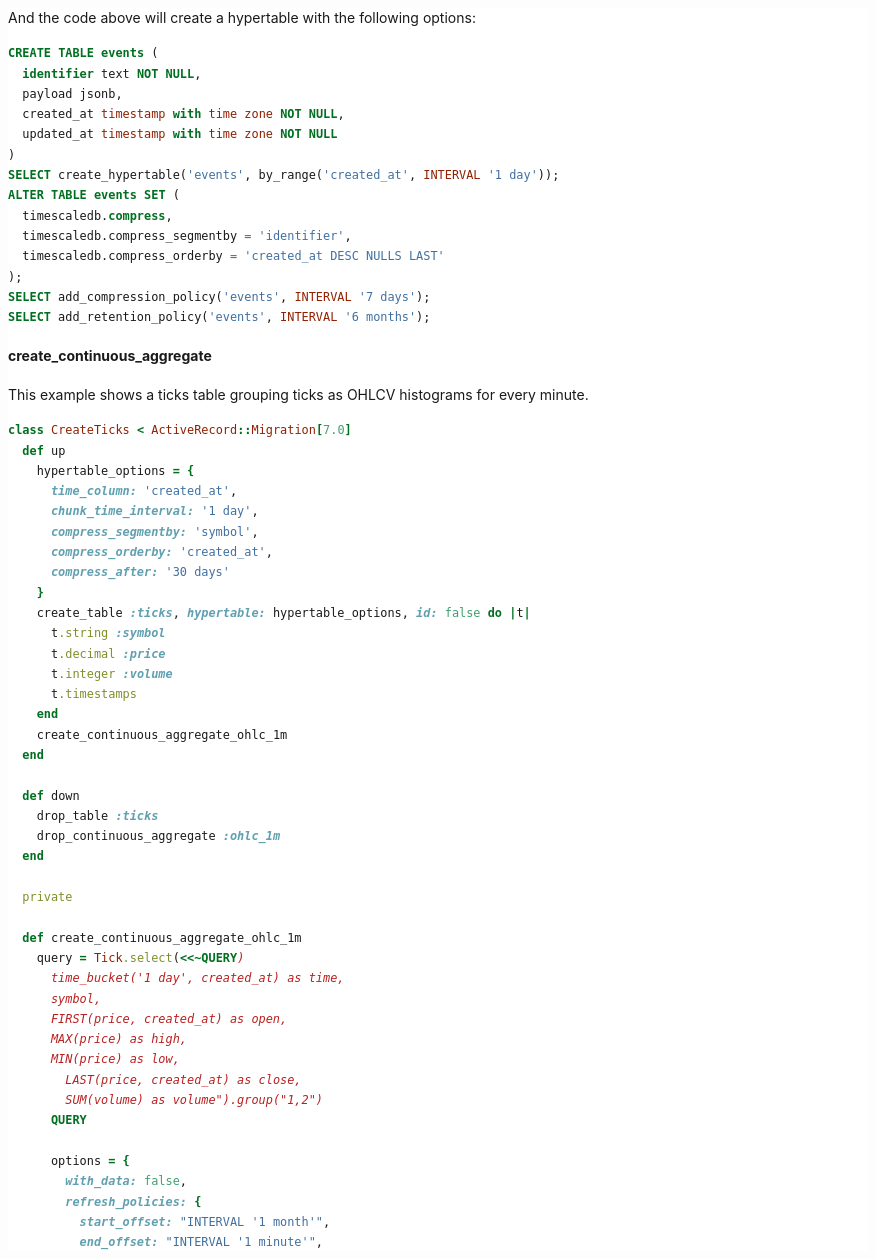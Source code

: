 And the code above will create a hypertable with the following options:

```sql
CREATE TABLE events (
  identifier text NOT NULL,
  payload jsonb,
  created_at timestamp with time zone NOT NULL,
  updated_at timestamp with time zone NOT NULL
)
SELECT create_hypertable('events', by_range('created_at', INTERVAL '1 day'));
ALTER TABLE events SET (
  timescaledb.compress,
  timescaledb.compress_segmentby = 'identifier',
  timescaledb.compress_orderby = 'created_at DESC NULLS LAST'
);
SELECT add_compression_policy('events', INTERVAL '7 days');
SELECT add_retention_policy('events', INTERVAL '6 months');
```

#### create_continuous_aggregate

This example shows a ticks table grouping ticks as OHLCV histograms for every
minute.

```ruby
class CreateTicks < ActiveRecord::Migration[7.0]
  def up
    hypertable_options = {
      time_column: 'created_at',
      chunk_time_interval: '1 day',
      compress_segmentby: 'symbol',
      compress_orderby: 'created_at',
      compress_after: '30 days'
    }
    create_table :ticks, hypertable: hypertable_options, id: false do |t|
      t.string :symbol
      t.decimal :price
      t.integer :volume
      t.timestamps
    end
    create_continuous_aggregate_ohlc_1m
  end

  def down
    drop_table :ticks
    drop_continuous_aggregate :ohlc_1m
  end

  private

  def create_continuous_aggregate_ohlc_1m
    query = Tick.select(<<~QUERY)
      time_bucket('1 day', created_at) as time,
      symbol,
      FIRST(price, created_at) as open,
      MAX(price) as high,
      MIN(price) as low,
        LAST(price, created_at) as close,
        SUM(volume) as volume").group("1,2")
      QUERY

      options = {
        with_data: false,
        refresh_policies: {
          start_offset: "INTERVAL '1 month'",
          end_offset: "INTERVAL '1 minute'",
```